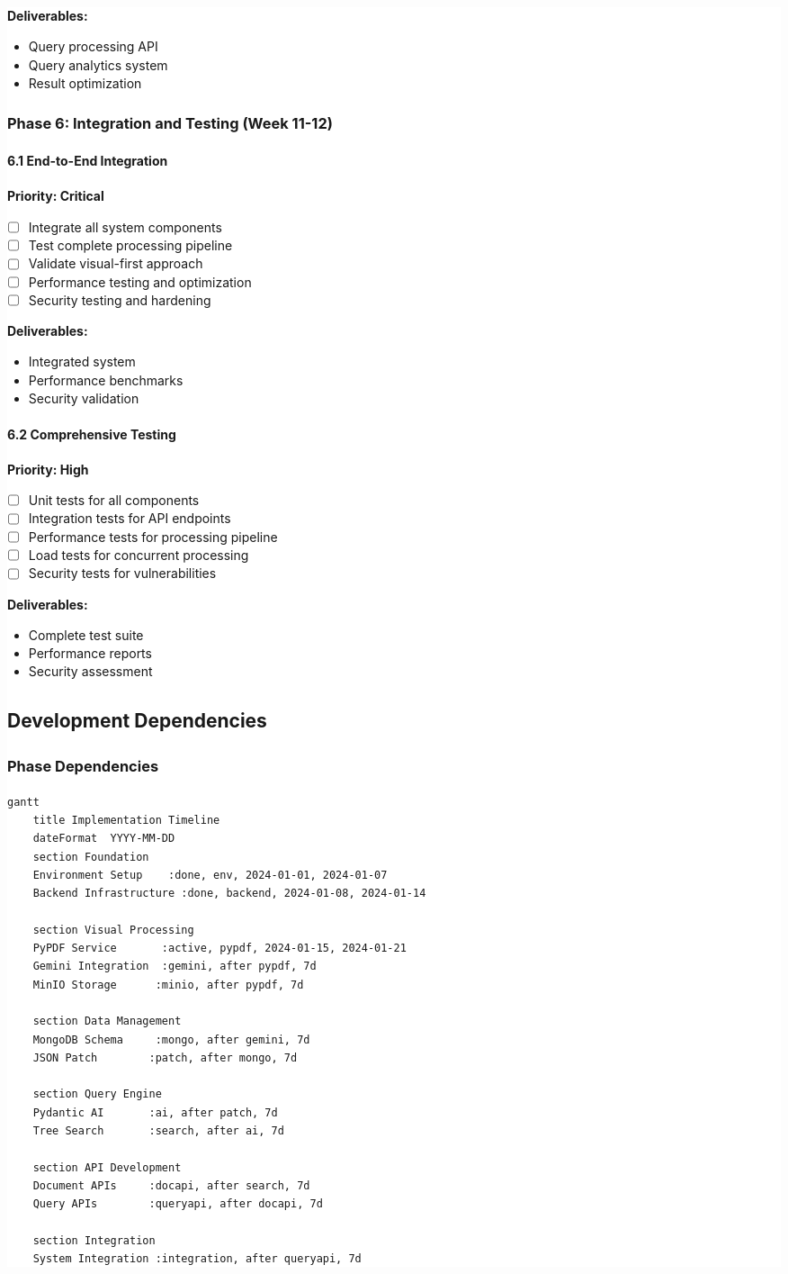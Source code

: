 **Deliverables:**
- Query processing API
- Query analytics system
- Result optimization

### Phase 6: Integration and Testing (Week 11-12)

#### 6.1 End-to-End Integration
**Priority: Critical**
- [ ] Integrate all system components
- [ ] Test complete processing pipeline
- [ ] Validate visual-first approach
- [ ] Performance testing and optimization
- [ ] Security testing and hardening

**Deliverables:**
- Integrated system
- Performance benchmarks
- Security validation

#### 6.2 Comprehensive Testing
**Priority: High**
- [ ] Unit tests for all components
- [ ] Integration tests for API endpoints
- [ ] Performance tests for processing pipeline
- [ ] Load tests for concurrent processing
- [ ] Security tests for vulnerabilities

**Deliverables:**
- Complete test suite
- Performance reports
- Security assessment

## Development Dependencies

### Phase Dependencies

```mermaid
gantt
    title Implementation Timeline
    dateFormat  YYYY-MM-DD
    section Foundation
    Environment Setup    :done, env, 2024-01-01, 2024-01-07
    Backend Infrastructure :done, backend, 2024-01-08, 2024-01-14
    
    section Visual Processing
    PyPDF Service       :active, pypdf, 2024-01-15, 2024-01-21
    Gemini Integration  :gemini, after pypdf, 7d
    MinIO Storage      :minio, after pypdf, 7d
    
    section Data Management
    MongoDB Schema     :mongo, after gemini, 7d
    JSON Patch        :patch, after mongo, 7d
    
    section Query Engine
    Pydantic AI       :ai, after patch, 7d
    Tree Search       :search, after ai, 7d
    
    section API Development
    Document APIs     :docapi, after search, 7d
    Query APIs        :queryapi, after docapi, 7d
    
    section Integration
    System Integration :integration, after queryapi, 7d
```